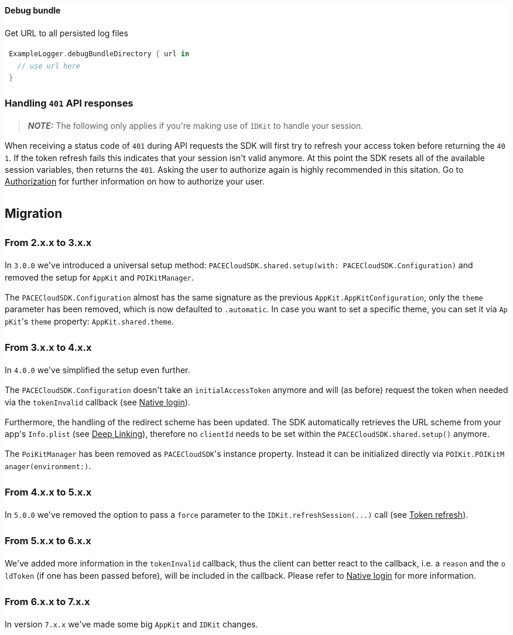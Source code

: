 #### Debug bundle
Get URL to all persisted log files

```swift
 ExampleLogger.debugBundleDirectory { url in
   // use url here
 }
```

### Handling `401` API responses
> **_NOTE:_** The following only applies if you're making use of `IDKit` to handle your session.

When receiving a status code of `401` during API requests the SDK will first try to refresh your access token before returning the `401`. If the token refresh fails this indicates that your session isn't valid anymore. At this point the SDK resets all of the available session variables, then returns the `401`. Asking the user to authorize again is highly recommended in this sitation. Go to [Authorization](#authorization) for further information on how to authorize your user.

## Migration
### From 2.x.x to 3.x.x
In `3.0.0` we've introduced a universal setup method: `PACECloudSDK.shared.setup(with: PACECloudSDK.Configuration)` and removed the setup for `AppKit` and `POIKitManager`.

The `PACECloudSDK.Configuration` almost has the same signature as the previous `AppKit.AppKitConfiguration`, only the `theme` parameter has been removed, which is now defaulted to `.automatic`. In case you want to set a specific theme, you can set it via `AppKit`'s `theme` property: `AppKit.shared.theme`.

### From 3.x.x to 4.x.x
In `4.0.0` we've simplified the setup even further.

The `PACECloudSDK.Configuration` doesn't take an `initialAccessToken` anymore and will (as before) request the token when needed via the `tokenInvalid` callback (see [Native login](#native-login)).

Furthermore, the handling of the redirect scheme has been updated. The SDK automatically retrieves the URL scheme from your app's `Info.plist` (see [Deep Linking](#deep-linking)), therefore no `clientId` needs to be set within the `PACECloudSDK.shared.setup()` anymore.

The `PoiKitManager` has been removed as `PACECloudSDK`'s instance property. Instead it can be initialized directly via `POIKit.POIKitManager(environment:)`.

### From 4.x.x to 5.x.x
In `5.0.0` we've removed the option to pass a `force` parameter to the `IDKit.refreshSession(...)` call (see [Token refresh](#token-refresh)).

### From 5.x.x to 6.x.x
We've added more information in the `tokenInvalid` callback, thus the client can better react to the callback, i.e. a `reason` and the `oldToken` (if one has been passed before), will be included in the callback. Please refer to  [Native login](#native-login) for more information.

### From 6.x.x to 7.x.x
In version `7.x.x` we've made some big `AppKit` and `IDKit` changes.
